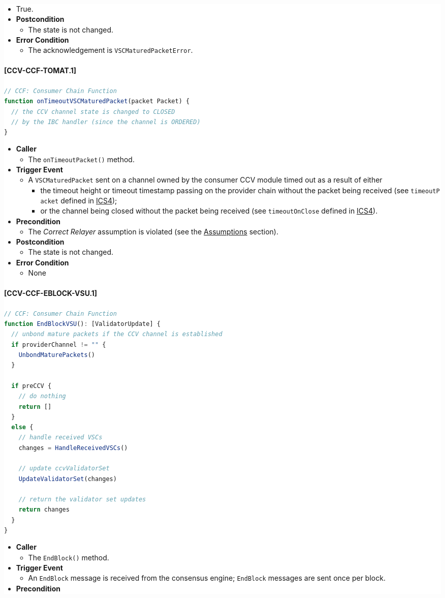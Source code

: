   - True.
- **Postcondition**
  - The state is not changed.
- **Error Condition**
  - The acknowledgement is `VSCMaturedPacketError`.


#### **[CCV-CCF-TOMAT.1]**
```typescript
// CCF: Consumer Chain Function
function onTimeoutVSCMaturedPacket(packet Packet) {
  // the CCV channel state is changed to CLOSED 
  // by the IBC handler (since the channel is ORDERED)
}
```
- **Caller**
  - The `onTimeoutPacket()` method.
- **Trigger Event**
  - A `VSCMaturedPacket` sent on a channel owned by the consumer CCV module timed out as a result of either
    - the timeout height or timeout timestamp passing on the provider chain without the packet being received (see `timeoutPacket` defined in [ICS4](../../core/ics-004-channel-and-packet-semantics/README.md#sending-end));
    - or the channel being closed without the packet being received (see `timeoutOnClose` defined in [ICS4](../../core/ics-004-channel-and-packet-semantics/README.md#timing-out-on-close)).
- **Precondition**
  - The *Correct Relayer* assumption is violated (see the [Assumptions](./system_model_and_properties.md#assumptions) section).
- **Postcondition**
  - The state is not changed.
- **Error Condition**
  - None


#### **[CCV-CCF-EBLOCK-VSU.1]**
```typescript
// CCF: Consumer Chain Function
function EndBlockVSU(): [ValidatorUpdate] {
  // unbond mature packets if the CCV channel is established
  if providerChannel != "" {
    UnbondMaturePackets()
  }

  if preCCV {
    // do nothing
    return []
  }
  else {
    // handle received VSCs
    changes = HandleReceivedVSCs()

    // update ccvValidatorSet
    UpdateValidatorSet(changes)

    // return the validator set updates
    return changes
  }
}
```
- **Caller**
  - The `EndBlock()` method.
- **Trigger Event**
  - An `EndBlock` message is received from the consensus engine; `EndBlock` messages are sent once per block.
- **Precondition**